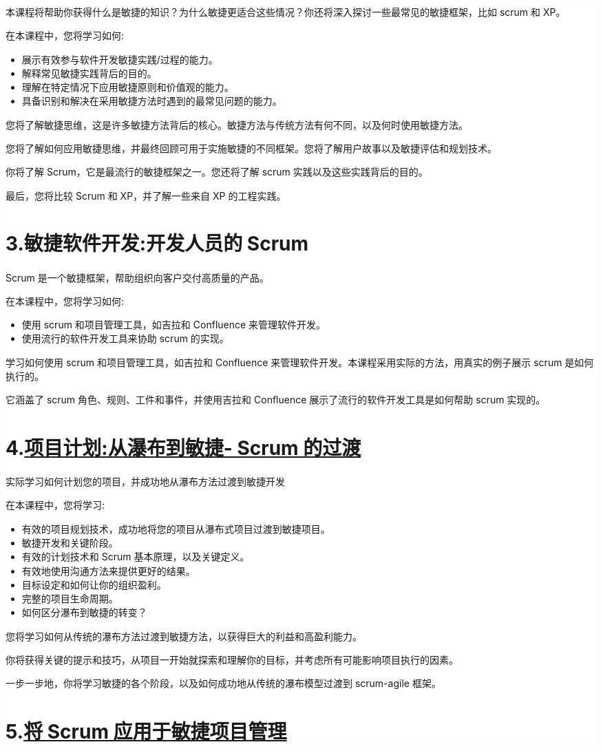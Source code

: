 本课程将帮助你获得什么是敏捷的知识？为什么敏捷更适合这些情况？你还将深入探讨一些最常见的敏捷框架，比如 scrum 和 XP。

在本课程中，您将学习如何:

*   展示有效参与软件开发敏捷实践/过程的能力。
*   解释常见敏捷实践背后的目的。
*   理解在特定情况下应用敏捷原则和价值观的能力。
*   具备识别和解决在采用敏捷方法时遇到的最常见问题的能力。

您将了解敏捷思维，这是许多敏捷方法背后的核心。敏捷方法与传统方法有何不同，以及何时使用敏捷方法。

您将了解如何应用敏捷思维，并最终回顾可用于实施敏捷的不同框架。您将了解用户故事以及敏捷评估和规划技术。

你将了解 Scrum，它是最流行的敏捷框架之一。您还将了解 scrum 实践以及这些实践背后的目的。

最后，您将比较 Scrum 和 XP，并了解一些来自 XP 的工程实践。

# 3.敏捷软件开发:开发人员的 Scrum

Scrum 是一个敏捷框架，帮助组织向客户交付高质量的产品。

在本课程中，您将学习如何:

*   使用 scrum 和项目管理工具，如吉拉和 Confluence 来管理软件开发。
*   使用流行的软件开发工具来协助 scrum 的实现。

学习如何使用 scrum 和项目管理工具，如吉拉和 Confluence 来管理软件开发。本课程采用实际的方法，用真实的例子展示 scrum 是如何执行的。

它涵盖了 scrum 角色、规则、工件和事件，并使用吉拉和 Confluence 展示了流行的软件开发工具是如何帮助 scrum 实现的。

# 4.[项目计划:从瀑布到敏捷- Scrum 的过渡](https://www.eduonix.com/project-planning-transition-from-waterfall-to-agile-scrum/UHJvZHVjdC0zMjMyMDA=)

实际学习如何计划您的项目，并成功地从瀑布方法过渡到敏捷开发

在本课程中，您将学习:

*   有效的项目规划技术，成功地将您的项目从瀑布式项目过渡到敏捷项目。
*   敏捷开发和关键阶段。
*   有效的计划技术和 Scrum 基本原理，以及关键定义。
*   有效地使用沟通方法来提供更好的结果。
*   目标设定和如何让你的组织盈利。
*   完整的项目生命周期。
*   如何区分瀑布到敏捷的转变？

您将学习如何从传统的瀑布方法过渡到敏捷方法，以获得巨大的利益和高盈利能力。

你将获得关键的提示和技巧，从项目一开始就探索和理解你的目标，并考虑所有可能影响项目执行的因素。

一步一步地，你将学习敏捷的各个阶段，以及如何成功地从传统的瀑布模型过渡到 scrum-agile 框架。

# 5.[将 Scrum 应用于敏捷项目管理](https://www.awin1.com/cread.php?awinmid=6798&awinaffid=466009&clickref=quickcode&ued=https%3A%2F%2Fwww.edx.org%2Fcourse%2Fusmx-applied-scrum-for-project-management-2)
